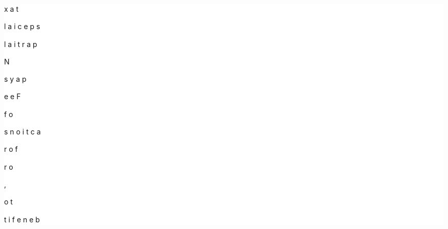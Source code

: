 x
a
t

l
a
i
c
e
p
s

l
a
i
t
r
a
p

N

s
y
a
p

e
e
F

f
o

s
n
o
i
t
c
a

r
o
f

r
o

,

o
t

t
i
f
e
n
e
b
